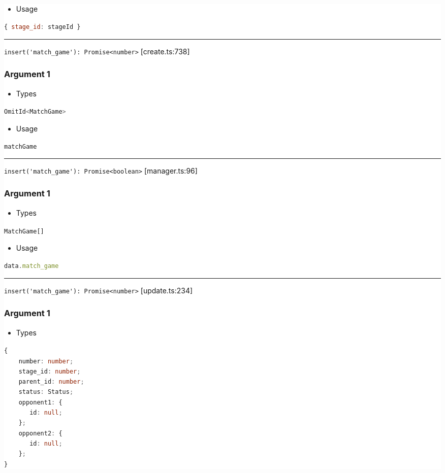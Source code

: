 - Usage

```js
{ stage_id: stageId }
```

---

`insert('match_game'): Promise<number>` [create.ts:738]

### Argument 1

- Types

```ts
OmitId<MatchGame>
```

- Usage

```js
matchGame
```

---

`insert('match_game'): Promise<boolean>` [manager.ts:96]

### Argument 1

- Types

```ts
MatchGame[]
```

- Usage

```js
data.match_game
```

---

`insert('match_game'): Promise<number>` [update.ts:234]

### Argument 1

- Types

```ts
{
    number: number;
    stage_id: number;
    parent_id: number;
    status: Status;
    opponent1: { 
       id: null;
    };
    opponent2: { 
       id: null;
    };
}
```
